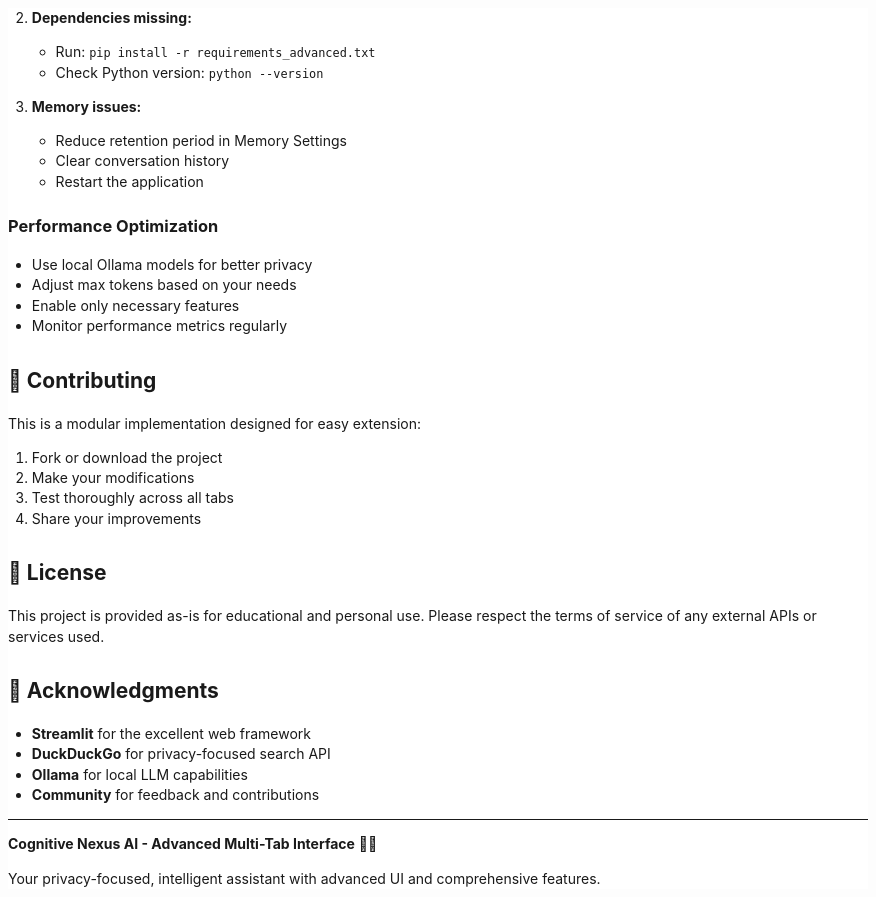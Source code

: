 2. **Dependencies missing:**
   - Run: `pip install -r requirements_advanced.txt`
   - Check Python version: `python --version`

3. **Memory issues:**
   - Reduce retention period in Memory Settings
   - Clear conversation history
   - Restart the application

### Performance Optimization

- Use local Ollama models for better privacy
- Adjust max tokens based on your needs
- Enable only necessary features
- Monitor performance metrics regularly

## 🤝 Contributing

This is a modular implementation designed for easy extension:

1. Fork or download the project
2. Make your modifications
3. Test thoroughly across all tabs
4. Share your improvements

## 📄 License

This project is provided as-is for educational and personal use. Please respect the terms of service of any external APIs or services used.

## 🙏 Acknowledgments

- **Streamlit** for the excellent web framework
- **DuckDuckGo** for privacy-focused search API
- **Ollama** for local LLM capabilities
- **Community** for feedback and contributions

---

**Cognitive Nexus AI - Advanced Multi-Tab Interface** 🧠✨

Your privacy-focused, intelligent assistant with advanced UI and comprehensive features.
